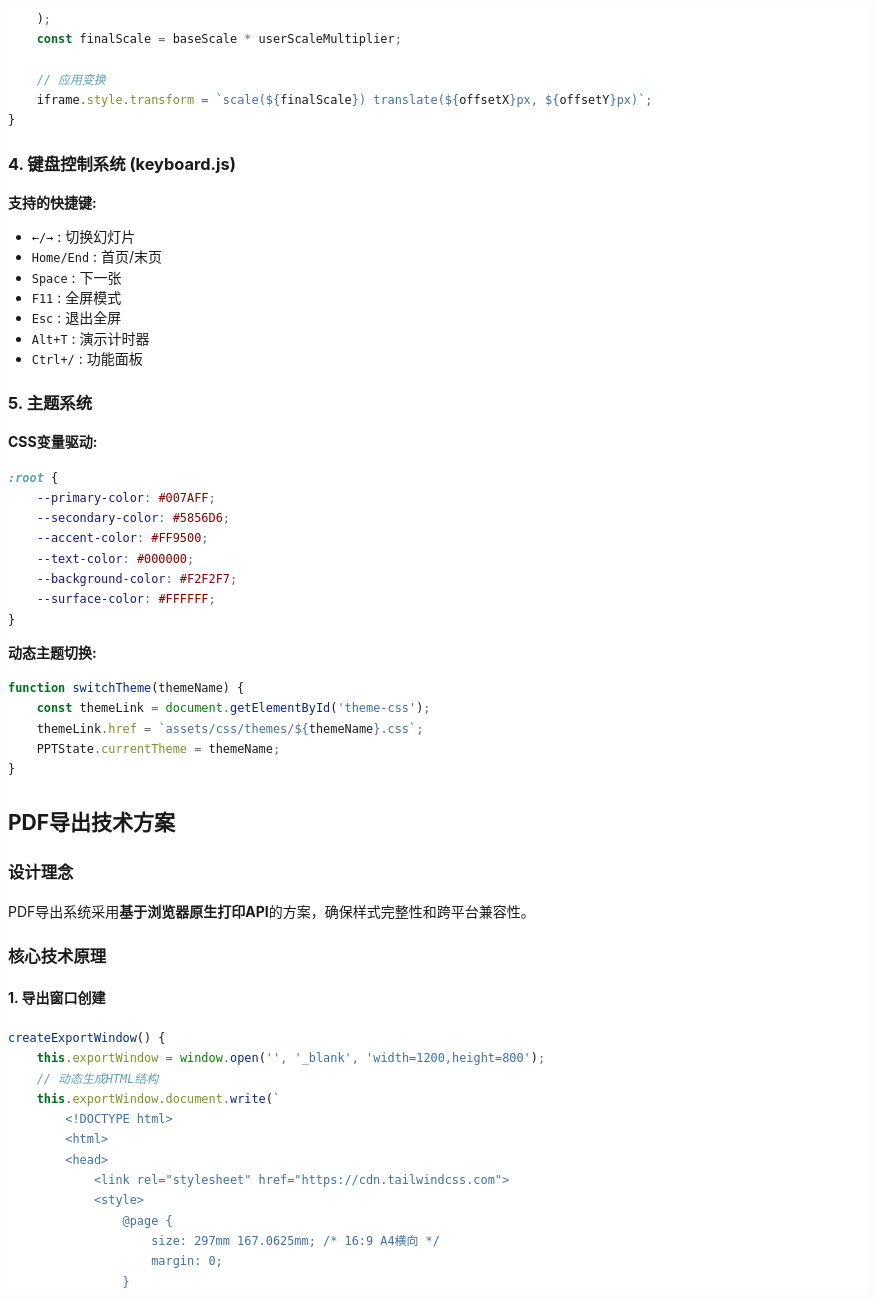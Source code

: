 ```javascript
    );
    const finalScale = baseScale * userScaleMultiplier;
    
    // 应用变换
    iframe.style.transform = `scale(${finalScale}) translate(${offsetX}px, ${offsetY}px)`;
}
```

### 4. 键盘控制系统 (keyboard.js)

**支持的快捷键:**
- `←/→` : 切换幻灯片
- `Home/End` : 首页/末页
- `Space` : 下一张
- `F11` : 全屏模式
- `Esc` : 退出全屏
- `Alt+T` : 演示计时器
- `Ctrl+/` : 功能面板

### 5. 主题系统

**CSS变量驱动:**
```css
:root {
    --primary-color: #007AFF;
    --secondary-color: #5856D6;
    --accent-color: #FF9500;
    --text-color: #000000;
    --background-color: #F2F2F7;
    --surface-color: #FFFFFF;
}
```

**动态主题切换:**
```javascript
function switchTheme(themeName) {
    const themeLink = document.getElementById('theme-css');
    themeLink.href = `assets/css/themes/${themeName}.css`;
    PPTState.currentTheme = themeName;
}
```

## PDF导出技术方案

### 设计理念
PDF导出系统采用**基于浏览器原生打印API**的方案，确保样式完整性和跨平台兼容性。

### 核心技术原理

#### 1. 导出窗口创建
```javascript
createExportWindow() {
    this.exportWindow = window.open('', '_blank', 'width=1200,height=800');
    // 动态生成HTML结构
    this.exportWindow.document.write(`
        <!DOCTYPE html>
        <html>
        <head>
            <link rel="stylesheet" href="https://cdn.tailwindcss.com">
            <style>
                @page {
                    size: 297mm 167.0625mm; /* 16:9 A4横向 */
                    margin: 0;
                }
```